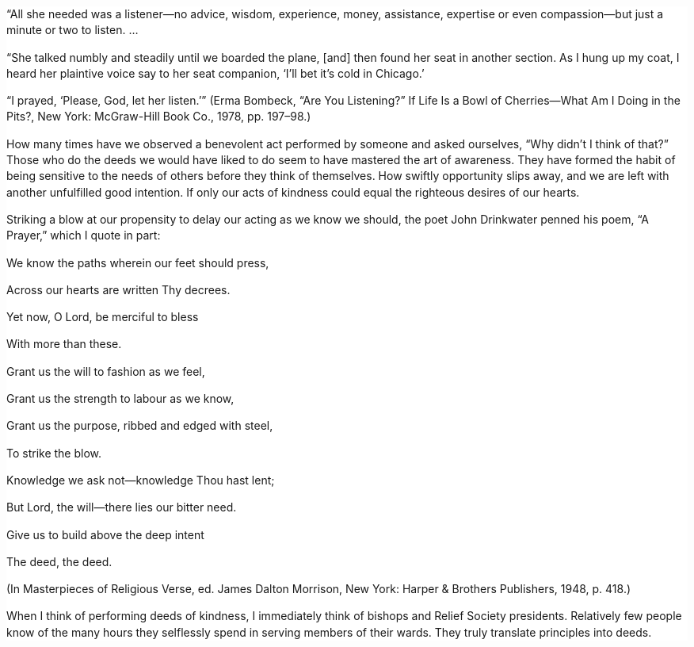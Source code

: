 “All she needed was a listener—no advice, wisdom, experience, money, assistance, expertise or even compassion—but just a minute or two to listen. …

“She talked numbly and steadily until we boarded the plane, [and] then found her seat in another section. As I hung up my coat, I heard her plaintive voice say to her seat companion, ‘I’ll bet it’s cold in Chicago.’

“I prayed, ‘Please, God, let her listen.’” (Erma Bombeck, “Are You Listening?” If Life Is a Bowl of Cherries—What Am I Doing in the Pits?, New York: McGraw-Hill Book Co., 1978, pp. 197–98.)

How many times have we observed a benevolent act performed by someone and asked ourselves, “Why didn’t I think of that?” Those who do the deeds we would have liked to do seem to have mastered the art of awareness. They have formed the habit of being sensitive to the needs of others before they think of themselves. How swiftly opportunity slips away, and we are left with another unfulfilled good intention. If only our acts of kindness could equal the righteous desires of our hearts.

Striking a blow at our propensity to delay our acting as we know we should, the poet John Drinkwater penned his poem, “A Prayer,” which I quote in part:





We know the paths wherein our feet should press,

Across our hearts are written Thy decrees.

Yet now, O Lord, be merciful to bless

With more than these.





Grant us the will to fashion as we feel,

Grant us the strength to labour as we know,

Grant us the purpose, ribbed and edged with steel,

To strike the blow.





Knowledge we ask not—knowledge Thou hast lent;

But Lord, the will—there lies our bitter need.

Give us to build above the deep intent

The deed, the deed.





(In Masterpieces of Religious Verse, ed. James Dalton Morrison, New York: Harper & Brothers Publishers, 1948, p. 418.)





When I think of performing deeds of kindness, I immediately think of bishops and Relief Society presidents. Relatively few people know of the many hours they selflessly spend in serving members of their wards. They truly translate principles into deeds.
